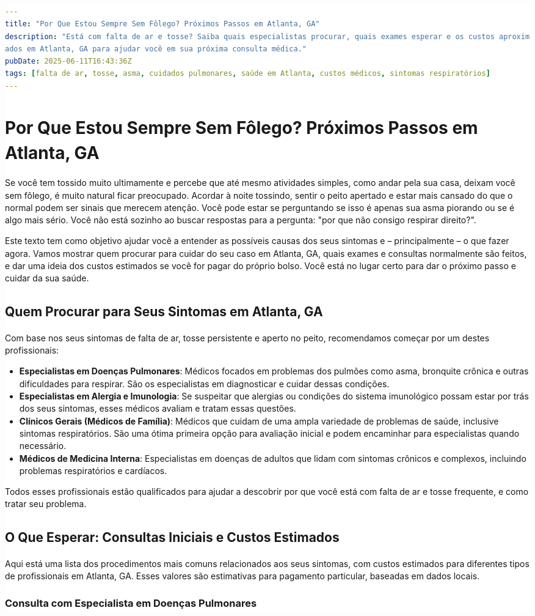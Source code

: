 ```yaml
---
title: "Por Que Estou Sempre Sem Fôlego? Próximos Passos em Atlanta, GA"
description: "Está com falta de ar e tosse? Saiba quais especialistas procurar, quais exames esperar e os custos aproximados em Atlanta, GA para ajudar você em sua próxima consulta médica."
pubDate: 2025-06-11T16:43:36Z
tags: [falta de ar, tosse, asma, cuidados pulmonares, saúde em Atlanta, custos médicos, sintomas respiratórios]
---
```


# Por Que Estou Sempre Sem Fôlego? Próximos Passos em Atlanta, GA

Se você tem tossido muito ultimamente e percebe que até mesmo atividades simples, como andar pela sua casa, deixam você sem fôlego, é muito natural ficar preocupado. Acordar à noite tossindo, sentir o peito apertado e estar mais cansado do que o normal podem ser sinais que merecem atenção. Você pode estar se perguntando se isso é apenas sua asma piorando ou se é algo mais sério. Você não está sozinho ao buscar respostas para a pergunta: "por que não consigo respirar direito?".

Este texto tem como objetivo ajudar você a entender as possíveis causas dos seus sintomas e – principalmente – o que fazer agora. Vamos mostrar quem procurar para cuidar do seu caso em Atlanta, GA, quais exames e consultas normalmente são feitos, e dar uma ideia dos custos estimados se você for pagar do próprio bolso. Você está no lugar certo para dar o próximo passo e cuidar da sua saúde.

## Quem Procurar para Seus Sintomas em Atlanta, GA

Com base nos seus sintomas de falta de ar, tosse persistente e aperto no peito, recomendamos começar por um destes profissionais:

- **Especialistas em Doenças Pulmonares**: Médicos focados em problemas dos pulmões como asma, bronquite crônica e outras dificuldades para respirar. São os especialistas em diagnosticar e cuidar dessas condições.
- **Especialistas em Alergia e Imunologia**: Se suspeitar que alergias ou condições do sistema imunológico possam estar por trás dos seus sintomas, esses médicos avaliam e tratam essas questões.
- **Clínicos Gerais (Médicos de Família)**: Médicos que cuidam de uma ampla variedade de problemas de saúde, inclusive sintomas respiratórios. São uma ótima primeira opção para avaliação inicial e podem encaminhar para especialistas quando necessário.
- **Médicos de Medicina Interna**: Especialistas em doenças de adultos que lidam com sintomas crônicos e complexos, incluindo problemas respiratórios e cardíacos.

Todos esses profissionais estão qualificados para ajudar a descobrir por que você está com falta de ar e tosse frequente, e como tratar seu problema.

## O Que Esperar: Consultas Iniciais e Custos Estimados

Aqui está uma lista dos procedimentos mais comuns relacionados aos seus sintomas, com custos estimados para diferentes tipos de profissionais em Atlanta, GA. Esses valores são estimativas para pagamento particular, baseadas em dados locais.

### Consulta com Especialista em Doenças Pulmonares
